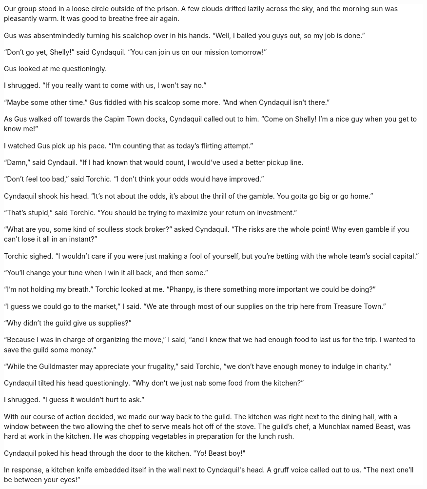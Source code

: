 Our group stood in a loose circle outside of the prison. A few clouds drifted lazily across the sky, and the morning sun was pleasantly warm. It was good to breathe free air again.

Gus was absentmindedly turning his scalchop over in his hands. “Well, I bailed you guys out, so my job is done.”

“Don’t go yet, Shelly!” said Cyndaquil. “You can join us on our mission tomorrow!” 

Gus looked at me questioningly.

I shrugged. “If you really want to come with us, I won’t say no.”

“Maybe some other time.” Gus fiddled with his scalcop some more. “And when Cyndaquil isn’t there.”

As Gus walked off towards the Capim Town docks, Cyndaquil called out to him. “Come on Shelly! I’m a nice guy when you get to know me!”

I watched Gus pick up his pace. “I’m counting that as today’s flirting attempt.”

“Damn,” said Cyndauil. “If I had known that would count, I would’ve used a better pickup line.

“Don’t feel too bad,” said Torchic. “I don’t think your odds would have improved.”

Cyndaquil shook his head. “It’s not about the odds, it’s about the thrill of the gamble. You gotta go big or go home.”

“That’s stupid,” said Torchic. “You should be trying to maximize your return on investment.”

“What are you, some kind of soulless stock broker?” asked Cyndaquil. “The risks are the whole point! Why even gamble if you can’t lose it all in an instant?”

Torchic sighed. “I wouldn’t care if you were just making a fool of yourself, but you’re betting with the whole team’s social capital.”

“You’ll change your tune when I win it all back, and then some.”

“I’m not holding my breath.” Torchic looked at me. “Phanpy, is there something more important we could be doing?”

“I guess we could go to the market,” I said. “We ate through most of our supplies on the trip here from Treasure Town.”

“Why didn’t the guild give us supplies?”

“Because I was in charge of organizing the move,” I said, “and I knew that we had enough food to last us for the trip. I wanted to save the guild some money.”

“While the Guildmaster may appreciate your frugality,” said Torchic, “we don’t have enough money to indulge in charity.”

Cyndaquil tilted his head questioningly. “Why don’t we just nab some food from the kitchen?”

I shrugged. “I guess it wouldn’t hurt to ask.”

With our course of action decided, we made our way back to the guild. The kitchen was right next to the dining hall, with a window between the two allowing the chef to serve meals hot off of the stove. The guild’s chef, a Munchlax named Beast, was hard at work in the kitchen. He was chopping vegetables in preparation for the lunch rush.

Cyndaquil poked his head through the door to the kitchen. "Yo! Beast boy!"

In response, a kitchen knife embedded itself in the wall next to Cyndaquil's head. A gruff voice called out to us. “The next one’ll be between your eyes!”
